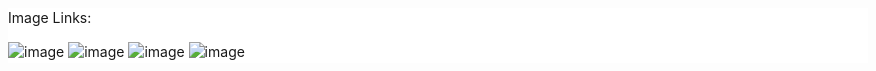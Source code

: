 Image Links:

<img width="1234" height="767" alt="image" src="https://github.com/user-attachments/assets/31adec8c-3d96-4740-a85d-c7abb5d00455" />

<img width="1425" height="782" alt="image" src="https://github.com/user-attachments/assets/fe289037-93a8-478f-9269-946f5e0d32f5" />

<img width="1451" height="772" alt="image" src="https://github.com/user-attachments/assets/d1ed7f5f-a5a7-478d-a549-4cd4d5b89726" />

<img width="1446" height="551" alt="image" src="https://github.com/user-attachments/assets/69e7a7c9-adba-4b8e-a925-390719ec9d1b" />








